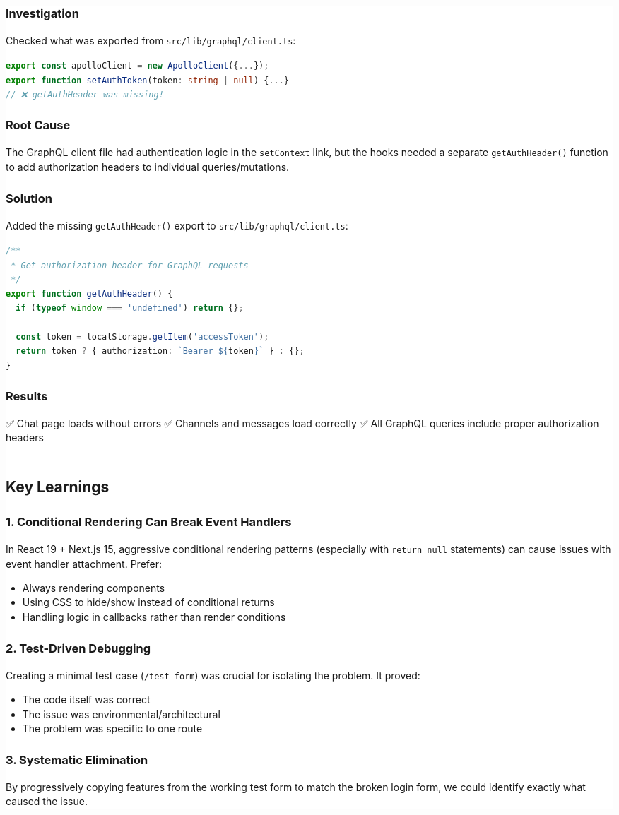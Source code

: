 ### Investigation
Checked what was exported from `src/lib/graphql/client.ts`:
```typescript
export const apolloClient = new ApolloClient({...});
export function setAuthToken(token: string | null) {...}
// ❌ getAuthHeader was missing!
```

### Root Cause
The GraphQL client file had authentication logic in the `setContext` link, but the hooks needed a separate `getAuthHeader()` function to add authorization headers to individual queries/mutations.

### Solution

Added the missing `getAuthHeader()` export to `src/lib/graphql/client.ts`:

```typescript
/**
 * Get authorization header for GraphQL requests
 */
export function getAuthHeader() {
  if (typeof window === 'undefined') return {};

  const token = localStorage.getItem('accessToken');
  return token ? { authorization: `Bearer ${token}` } : {};
}
```

### Results
✅ Chat page loads without errors
✅ Channels and messages load correctly
✅ All GraphQL queries include proper authorization headers

---

## Key Learnings

### 1. Conditional Rendering Can Break Event Handlers
In React 19 + Next.js 15, aggressive conditional rendering patterns (especially with `return null` statements) can cause issues with event handler attachment. Prefer:
- Always rendering components
- Using CSS to hide/show instead of conditional returns
- Handling logic in callbacks rather than render conditions

### 2. Test-Driven Debugging
Creating a minimal test case (`/test-form`) was crucial for isolating the problem. It proved:
- The code itself was correct
- The issue was environmental/architectural
- The problem was specific to one route

### 3. Systematic Elimination
By progressively copying features from the working test form to match the broken login form, we could identify exactly what caused the issue.
